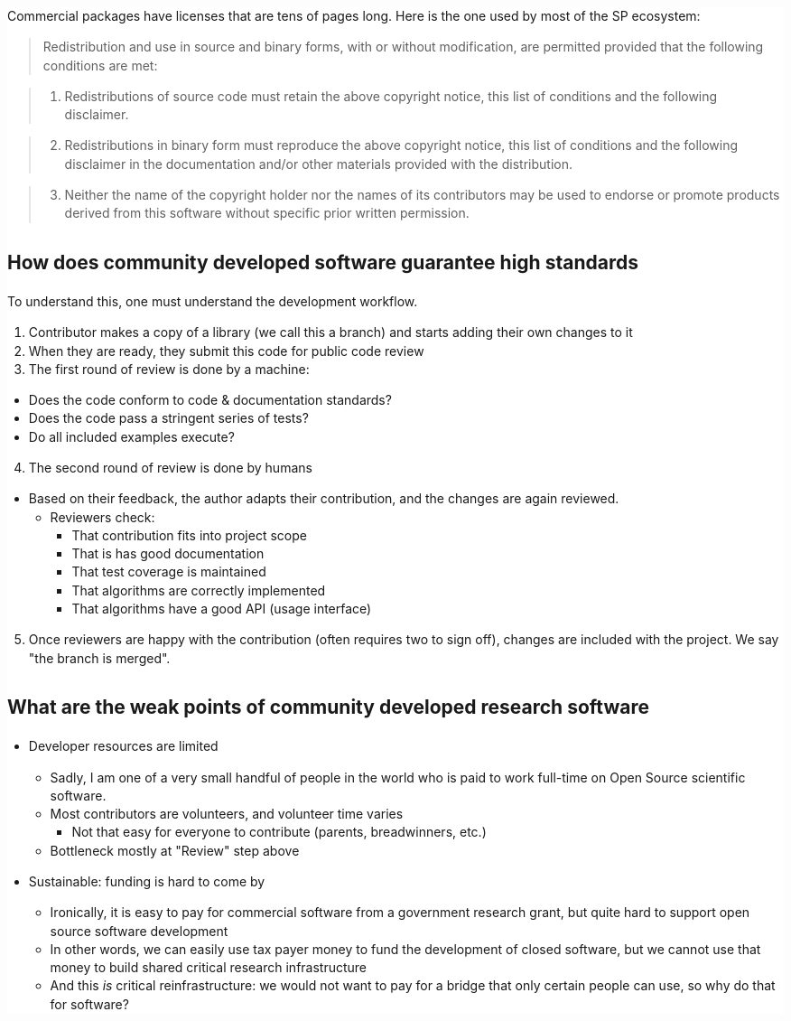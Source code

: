   Commercial packages have licenses that are tens of pages long.  Here is the one used by most of the SP ecosystem:

  > Redistribution and use in source and binary forms, with or without modification, are permitted provided that the following conditions are met:

  > 1. Redistributions of source code must retain the above copyright notice, this list of conditions and the following disclaimer.

  > 2. Redistributions in binary form must reproduce the above copyright notice, this list of conditions and the following disclaimer in the documentation and/or other materials provided with the distribution.

  > 3. Neither the name of the copyright holder nor the names of its contributors may be used to endorse or promote products derived from this software without specific prior written permission.

## How does community developed software guarantee high standards

To understand this, one must understand the development workflow.

1. Contributor makes a copy of a library (we call this a branch) and starts adding their own changes to it
2. When they are ready, they submit this code for public code review
3. The first round of review is done by a machine:
  - Does the code conform to code & documentation standards?
  - Does the code pass a stringent series of tests?
  - Do all included examples execute?
4. The second round of review is done by humans
  - Based on their feedback, the author adapts their contribution, and the changes are again reviewed.
    - Reviewers check:
      - That contribution fits into project scope
      - That is has good documentation
      - That test coverage is maintained
      - That algorithms are correctly implemented
      - That algorithms have a good API (usage interface)
5. Once reviewers are happy with the contribution (often requires two to sign off), changes are included with the project.
   We say "the branch is merged".

## What are the weak points of community developed research software

- Developer resources are limited
  - Sadly, I am one of a very small handful of people in the world who is paid
    to work full-time on Open Source scientific software.
  - Most contributors are volunteers, and volunteer time varies
    - Not that easy for everyone to contribute (parents, breadwinners, etc.)
  - Bottleneck mostly at "Review" step above

- Sustainable: funding is hard to come by
  - Ironically, it is easy to pay for commercial software from a government research grant,
    but quite hard to support open source software development
  - In other words, we can easily use tax payer money to fund the development of closed software,
    but we cannot use that money to build shared critical research infrastructure
  - And this *is* critical reinfrastructure: we would not want to pay for a bridge that only certain people can use, so why do that for software?
